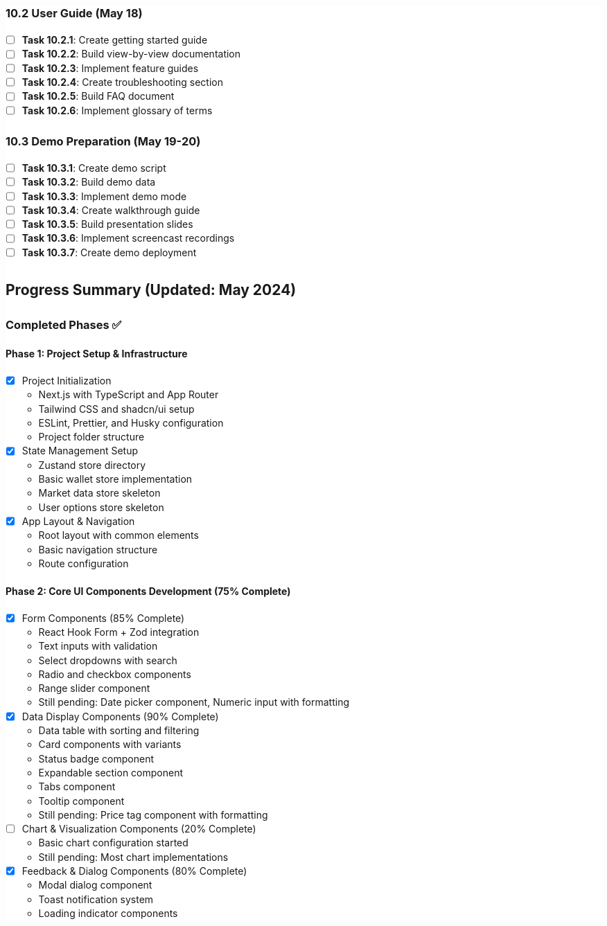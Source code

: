 ### 10.2 User Guide (May 18)

- [ ] **Task 10.2.1**: Create getting started guide
- [ ] **Task 10.2.2**: Build view-by-view documentation
- [ ] **Task 10.2.3**: Implement feature guides
- [ ] **Task 10.2.4**: Create troubleshooting section
- [ ] **Task 10.2.5**: Build FAQ document
- [ ] **Task 10.2.6**: Implement glossary of terms

### 10.3 Demo Preparation (May 19-20)

- [ ] **Task 10.3.1**: Create demo script
- [ ] **Task 10.3.2**: Build demo data
- [ ] **Task 10.3.3**: Implement demo mode
- [ ] **Task 10.3.4**: Create walkthrough guide
- [ ] **Task 10.3.5**: Build presentation slides
- [ ] **Task 10.3.6**: Implement screencast recordings
- [ ] **Task 10.3.7**: Create demo deployment

## Progress Summary (Updated: May 2024)

### Completed Phases ✅

#### Phase 1: Project Setup & Infrastructure

- [x] Project Initialization
  - Next.js with TypeScript and App Router
  - Tailwind CSS and shadcn/ui setup
  - ESLint, Prettier, and Husky configuration
  - Project folder structure
- [x] State Management Setup
  - Zustand store directory
  - Basic wallet store implementation
  - Market data store skeleton
  - User options store skeleton
- [x] App Layout & Navigation
  - Root layout with common elements
  - Basic navigation structure
  - Route configuration

#### Phase 2: Core UI Components Development (75% Complete)

- [x] Form Components (85% Complete)
  - React Hook Form + Zod integration
  - Text inputs with validation
  - Select dropdowns with search
  - Radio and checkbox components
  - Range slider component
  - Still pending: Date picker component, Numeric input with formatting
- [x] Data Display Components (90% Complete)
  - Data table with sorting and filtering
  - Card components with variants
  - Status badge component
  - Expandable section component
  - Tabs component
  - Tooltip component
  - Still pending: Price tag component with formatting
- [ ] Chart & Visualization Components (20% Complete)
  - Basic chart configuration started
  - Still pending: Most chart implementations
- [x] Feedback & Dialog Components (80% Complete)
  - Modal dialog component
  - Toast notification system
  - Loading indicator components